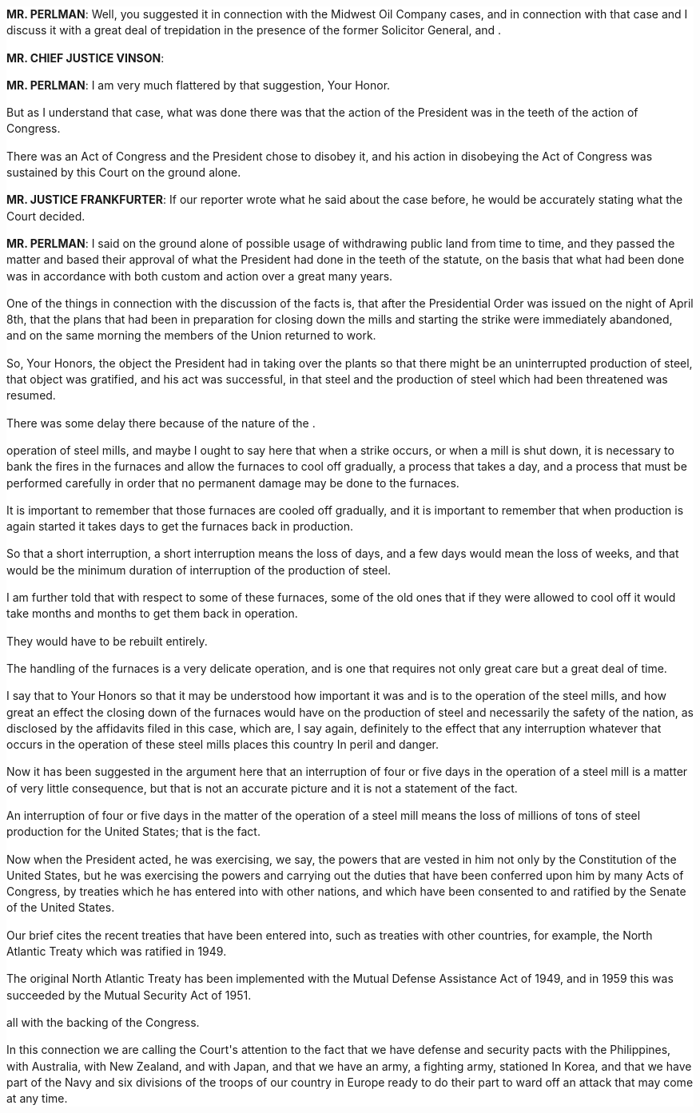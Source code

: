   <p><b>MR. PERLMAN</b>: Well, you suggested it in connection with the Midwest Oil Company cases, and in connection with that case and I discuss it with a great deal of trepidation in the presence of the former Solicitor General, and .</p>
  <p><b>MR. CHIEF JUSTICE VINSON</b>:   </p>
  <p><b>MR. PERLMAN</b>: I am very much flattered by that suggestion, Your Honor.</p>
  <p>But as I understand that case, what was done there was that the action of the President was in the teeth of the action of Congress.</p>
  <p>There was an Act of Congress and the President chose to disobey it, and his action in disobeying the Act of Congress was sustained by this Court on the ground alone.</p>
  <p><b>MR. JUSTICE FRANKFURTER</b>: If our reporter wrote what he said about the case before, he would be accurately stating what the Court decided.</p>
  <p><b>MR. PERLMAN</b>: I said on the ground alone of possible usage of withdrawing public land from time to time, and they passed the matter and based their approval of what the President had done in the teeth of the statute, on the basis that what had been done was in accordance with both custom and action over a great many years.</p>
  <p>One of the things in connection with the discussion of the facts is, that after the Presidential Order was issued on the night of April 8th, that the plans that had been in preparation for closing down the mills and starting the strike were immediately abandoned, and on the same morning the members of the Union returned to work.</p>
  <p>So, Your Honors, the object the President had in taking over the plants so that there might be an uninterrupted production of steel, that object was gratified, and his act was successful, in that steel and the production of steel which had been threatened was resumed.</p>
  <p>There was some delay there because of the nature of the .</p>
  <p>operation of steel mills, and maybe I ought to say here that when a strike occurs, or when a mill is shut down, it is necessary to bank the fires in the furnaces and allow the furnaces to cool off gradually, a process that takes a day, and a process that must be performed carefully in order that no permanent damage may be done to the furnaces.</p>
  <p>It is important to remember that those furnaces are cooled off gradually, and it is important to remember that when production is again started it takes days to get the furnaces back in production.</p>
  <p>So that a short interruption, a short interruption means the loss of days, and a few days would mean the loss of weeks, and that would be the minimum duration of interruption of the production of steel.</p>
  <p>I am further told that with respect to some of these furnaces, some of the old ones that if they were allowed to cool off it would take months and months to get them back in operation.</p>
  <p>They would have to be rebuilt entirely.</p>
  <p>The handling of the furnaces is a very delicate operation, and is one that requires not only great care but a great deal of time.</p>
  <p>I say that to Your Honors so that it may be understood how important it was and is to the operation of the steel mills, and how great an effect the closing down of the furnaces would have on the production of steel and necessarily the safety of the nation, as disclosed by the affidavits filed in this case, which are, I say again, definitely to the effect that any interruption whatever that occurs in the operation of these steel mills places this country In peril and danger.</p>
  <p>Now it has been suggested in the argument here that an interruption of four or five days in the operation of a steel mill is a matter of very little consequence, but that is not an accurate picture and it is not a statement of the fact.</p>
  <p>An interruption of four or five days in the matter of the operation of a steel mill means the loss of millions of tons of steel production for the United States; that is the fact.</p>
  <p>Now when the President acted, he was exercising, we say, the powers that are vested in him not only by the Constitution of the United States, but he was exercising the powers and carrying out the duties that have been conferred upon him by many Acts of Congress, by treaties which he has entered into with other nations, and which have been consented to and ratified by the Senate of the United States.</p>
  <p>Our brief cites the recent treaties that have been entered into, such as treaties with other countries, for example, the North Atlantic Treaty which was ratified in 1949.</p>
  <p>The original North Atlantic Treaty has been implemented with the Mutual Defense Assistance Act of 1949, and in 1959 this was succeeded by the Mutual Security Act of 1951.</p>
  <p>all with the backing of the Congress.</p>
  <p>In this connection we are calling the Court's attention to the fact that we have defense and security pacts with the Philippines, with Australia, with New Zealand, and with Japan, and that we have an army, a fighting army, stationed In Korea, and that we have part of the Navy and six divisions of the troops of our country in Europe ready to do their part to ward off an attack that may come at any time.</p>